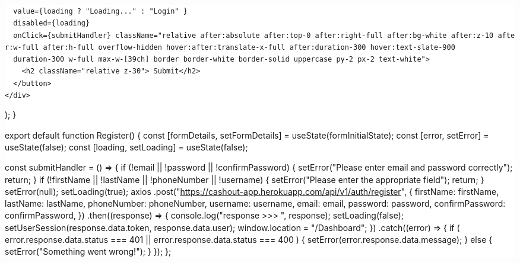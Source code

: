       value={loading ? "Loading..." : "Login" }
      disabled={loading}
      onClick={submitHandler} className="relative after:absolute after:top-0 after:right-full after:bg-white after:z-10 after:w-full after:h-full overflow-hidden hover:after:translate-x-full after:duration-300 hover:text-slate-900
      duration-300 w-full max-w-[39ch] border border-white border-solid uppercase py-2 px-2 text-white">
        <h2 className="relative z-30"> Submit</h2>
      </button>
    </div>
  );
}


export default function Register() {
    const [formDetails, setFormDetails] = useState(formInitialState);
    const [error, setError] = useState(false);
    const [loading, setLoading] = useState(false);

  const submitHandler = () => {
    if (!email || !password || !confirmPassword) {
      setError("Please enter email and password correctly");
      return;
    }
    if (!firstName || !lastName || !phoneNumber || !username) {
        setError("Please enter the appropriate field");
        return;
      }
    setError(null);
    setLoading(true);
    axios
      .post("https://cashout-app.herokuapp.com/api/v1/auth/register", {
        firstName: firstName,
        lastName: lastName,
        phoneNumber: phoneNumber,
        username: username,
        email: email,
        password: password,
        confirmPassword: confirmPassword,
      })
      .then((response) => {
        console.log("response >>> ", response);
        setLoading(false);
        setUserSession(response.data.token, response.data.user);
        window.location = "/Dashboard";
      })
      .catch((error) => {
        if (
          error.response.data.status === 401 ||
          error.response.data.status === 400
        ) {
          setError(error.response.data.message);
        } else {
          setError("Something went wrong!");
        }
      });
  };
